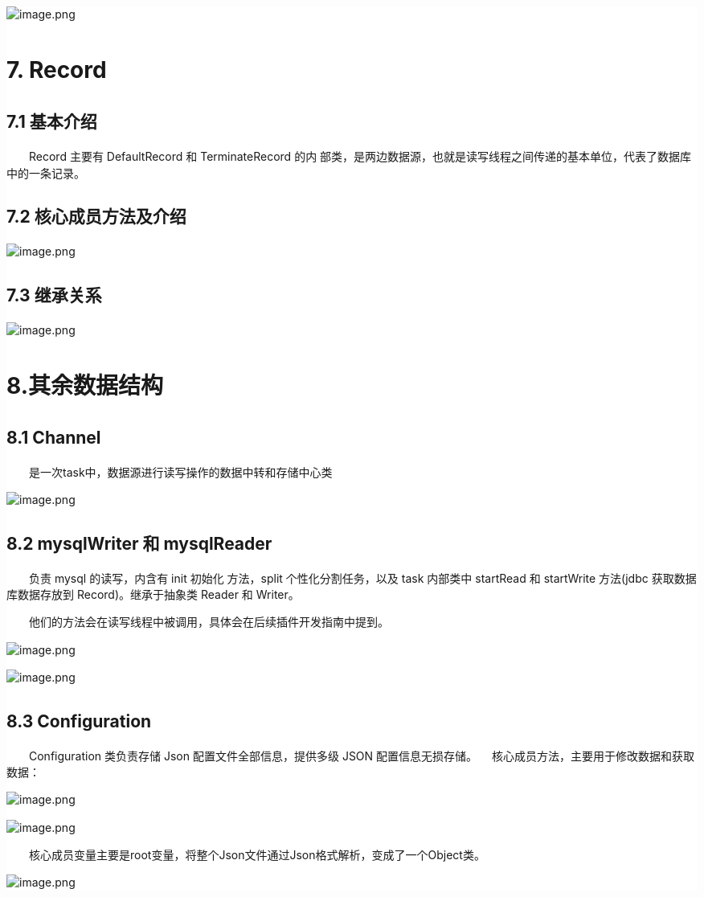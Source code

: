 ![image.png](https://p1-juejin.byteimg.com/tos-cn-i-k3u1fbpfcp/e492279806224f4db3fe39349181151c~tplv-k3u1fbpfcp-zoom-in-crop-mark:4536:0:0:0.image)

# 7. Record

## 7.1 基本介绍

  Record 主要有 DefaultRecord 和 TerminateRecord 的内 部类，是两边数据源，也就是读写线程之间传递的基本单位，代表了数据库中的一条记录。

## 7.2 核心成员方法及介绍

![image.png](https://p9-juejin.byteimg.com/tos-cn-i-k3u1fbpfcp/6a99496432da4a8499b79679360ded01~tplv-k3u1fbpfcp-zoom-in-crop-mark:4536:0:0:0.image)

## 7.3 继承关系

![image.png](https://p3-juejin.byteimg.com/tos-cn-i-k3u1fbpfcp/d112f34e517141c18e642cec33fdf7e1~tplv-k3u1fbpfcp-zoom-in-crop-mark:4536:0:0:0.image)

# 8.其余数据结构

## 8.1 Channel

  是一次task中，数据源进行读写操作的数据中转和存储中心类

![image.png](https://p1-juejin.byteimg.com/tos-cn-i-k3u1fbpfcp/9dcaaecd58c644ffb9ac252a3da51e65~tplv-k3u1fbpfcp-zoom-in-crop-mark:4536:0:0:0.image)

## 8.2 mysqlWriter 和 mysqlReader

  负责 mysql 的读写，内含有 init 初始化 方法，split 个性化分割任务，以及 task 内部类中 startRead 和 startWrite 方法(jdbc 获取数据库数据存放到 Record)。继承于抽象类 Reader 和 Writer。

  他们的方法会在读写线程中被调用，具体会在后续插件开发指南中提到。

![image.png](https://p9-juejin.byteimg.com/tos-cn-i-k3u1fbpfcp/b8ce66872dd64203b1aa308637fd2632~tplv-k3u1fbpfcp-zoom-in-crop-mark:4536:0:0:0.image)

![image.png](https://p3-juejin.byteimg.com/tos-cn-i-k3u1fbpfcp/72045f3674da4d048ee5e2fca7befeb1~tplv-k3u1fbpfcp-zoom-in-crop-mark:4536:0:0:0.image)

## 8.3 Configuration

  Configuration 类负责存储 Json 配置文件全部信息，提供多级 JSON 配置信息无损存储。  核心成员方法，主要用于修改数据和获取数据：

![image.png](https://p9-juejin.byteimg.com/tos-cn-i-k3u1fbpfcp/e827302133ae438580b108e418680b9a~tplv-k3u1fbpfcp-zoom-in-crop-mark:4536:0:0:0.image)

![image.png](https://p3-juejin.byteimg.com/tos-cn-i-k3u1fbpfcp/0451aabb799d4ec783e16128594be5fd~tplv-k3u1fbpfcp-zoom-in-crop-mark:4536:0:0:0.image)

  核心成员变量主要是root变量，将整个Json文件通过Json格式解析，变成了一个Object类。

![image.png](https://p9-juejin.byteimg.com/tos-cn-i-k3u1fbpfcp/c32fdba38ea44f74ad28688435f0e8e8~tplv-k3u1fbpfcp-zoom-in-crop-mark:4536:0:0:0.image)